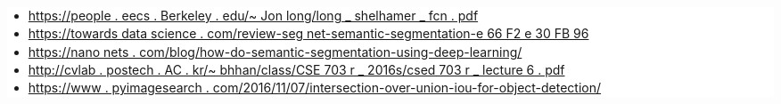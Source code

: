 *   [https://people . eecs . Berkeley . edu/~ Jon long/long _ shelhamer _ fcn . pdf](https://people.eecs.berkeley.edu/~jonlong/long_shelhamer_fcn.pdf)
*   [https://towards data science . com/review-seg net-semantic-segmentation-e 66 F2 e 30 FB 96](https://towardsdatascience.com/review-segnet-semantic-segmentation-e66f2e30fb96)
*   [https://nano nets . com/blog/how-do-semantic-segmentation-using-deep-learning/](https://nanonets.com/blog/how-to-do-semantic-segmentation-using-deep-learning/)
*   [http://cvlab . postech . AC . kr/~ bhhan/class/CSE 703 r _ 2016s/csed 703 r _ lecture 6 . pdf](http://cvlab.postech.ac.kr/~bhhan/class/cse703r_2016s/csed703r_lecture6.pdf)
*   [https://www . pyimagesearch . com/2016/11/07/intersection-over-union-iou-for-object-detection/](https://www.pyimagesearch.com/2016/11/07/intersection-over-union-iou-for-object-detection/)
